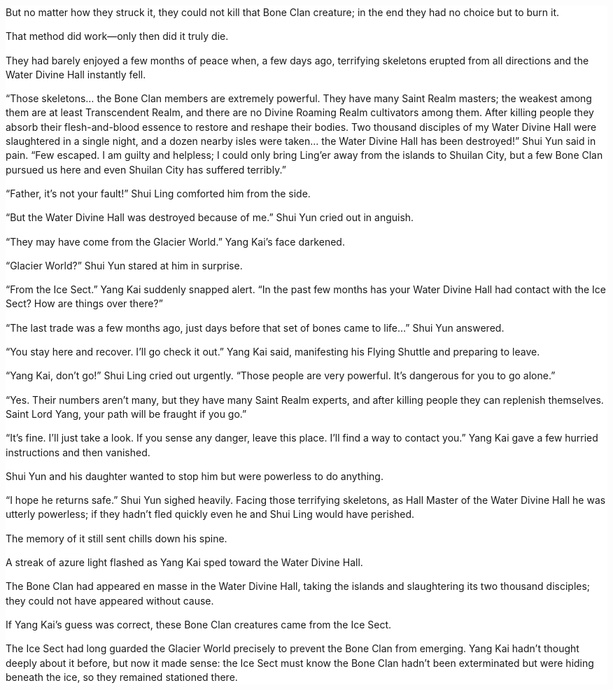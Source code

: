 But no matter how they struck it, they could not kill that Bone Clan creature; in the end they had no choice but to burn it.

That method did work—only then did it truly die.

They had barely enjoyed a few months of peace when, a few days ago, terrifying skeletons erupted from all directions and the Water Divine Hall instantly fell.

“Those skeletons… the Bone Clan members are extremely powerful. They have many Saint Realm masters; the weakest among them are at least Transcendent Realm, and there are no Divine Roaming Realm cultivators among them. After killing people they absorb their flesh-and-blood essence to restore and reshape their bodies. Two thousand disciples of my Water Divine Hall were slaughtered in a single night, and a dozen nearby isles were taken… the Water Divine Hall has been destroyed!” Shui Yun said in pain. “Few escaped. I am guilty and helpless; I could only bring Ling’er away from the islands to Shuilan City, but a few Bone Clan pursued us here and even Shuilan City has suffered terribly.”

“Father, it’s not your fault!” Shui Ling comforted him from the side.

“But the Water Divine Hall was destroyed because of me.” Shui Yun cried out in anguish.

“They may have come from the Glacier World.” Yang Kai’s face darkened.

“Glacier World?” Shui Yun stared at him in surprise.

“From the Ice Sect.” Yang Kai suddenly snapped alert. “In the past few months has your Water Divine Hall had contact with the Ice Sect? How are things over there?”

“The last trade was a few months ago, just days before that set of bones came to life…” Shui Yun answered.

“You stay here and recover. I’ll go check it out.” Yang Kai said, manifesting his Flying Shuttle and preparing to leave.

“Yang Kai, don’t go!” Shui Ling cried out urgently. “Those people are very powerful. It’s dangerous for you to go alone.”

“Yes. Their numbers aren’t many, but they have many Saint Realm experts, and after killing people they can replenish themselves. Saint Lord Yang, your path will be fraught if you go.”

“It’s fine. I’ll just take a look. If you sense any danger, leave this place. I’ll find a way to contact you.” Yang Kai gave a few hurried instructions and then vanished.

Shui Yun and his daughter wanted to stop him but were powerless to do anything.

“I hope he returns safe.” Shui Yun sighed heavily. Facing those terrifying skeletons, as Hall Master of the Water Divine Hall he was utterly powerless; if they hadn’t fled quickly even he and Shui Ling would have perished.

The memory of it still sent chills down his spine.

A streak of azure light flashed as Yang Kai sped toward the Water Divine Hall.

The Bone Clan had appeared en masse in the Water Divine Hall, taking the islands and slaughtering its two thousand disciples; they could not have appeared without cause.

If Yang Kai’s guess was correct, these Bone Clan creatures came from the Ice Sect.

The Ice Sect had long guarded the Glacier World precisely to prevent the Bone Clan from emerging. Yang Kai hadn’t thought deeply about it before, but now it made sense: the Ice Sect must know the Bone Clan hadn’t been exterminated but were hiding beneath the ice, so they remained stationed there.
